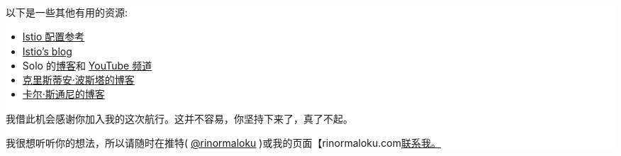 以下是一些其他有用的资源:

*   [Istio 配置参考](https://istio.io/latest/docs/reference/config/)
*   [Istio’s blog](https://istio.io/latest/blog/)
*   Solo 的[博客](https://www.solo.io/blog/)和 [YouTube 频道](https://www.youtube.com/channel/UCuketWAG3WqYjjxtQ9Q8ApQ)
*   [克里斯蒂安·波斯塔的博客](https://blog.christianposta.com/)
*   [卡尔·斯通尼的博客](https://karlstoney.com/tag/istio/)

我借此机会感谢你加入我的这次航行。这并不容易，你坚持下来了，真了不起。

我很想听听你的想法，所以请随时在推特( [@rinormaloku](https://twitter.com/rinormaloku) )或我的页面【rinormaloku.com[联系我。](https://rinormaloku.com/)